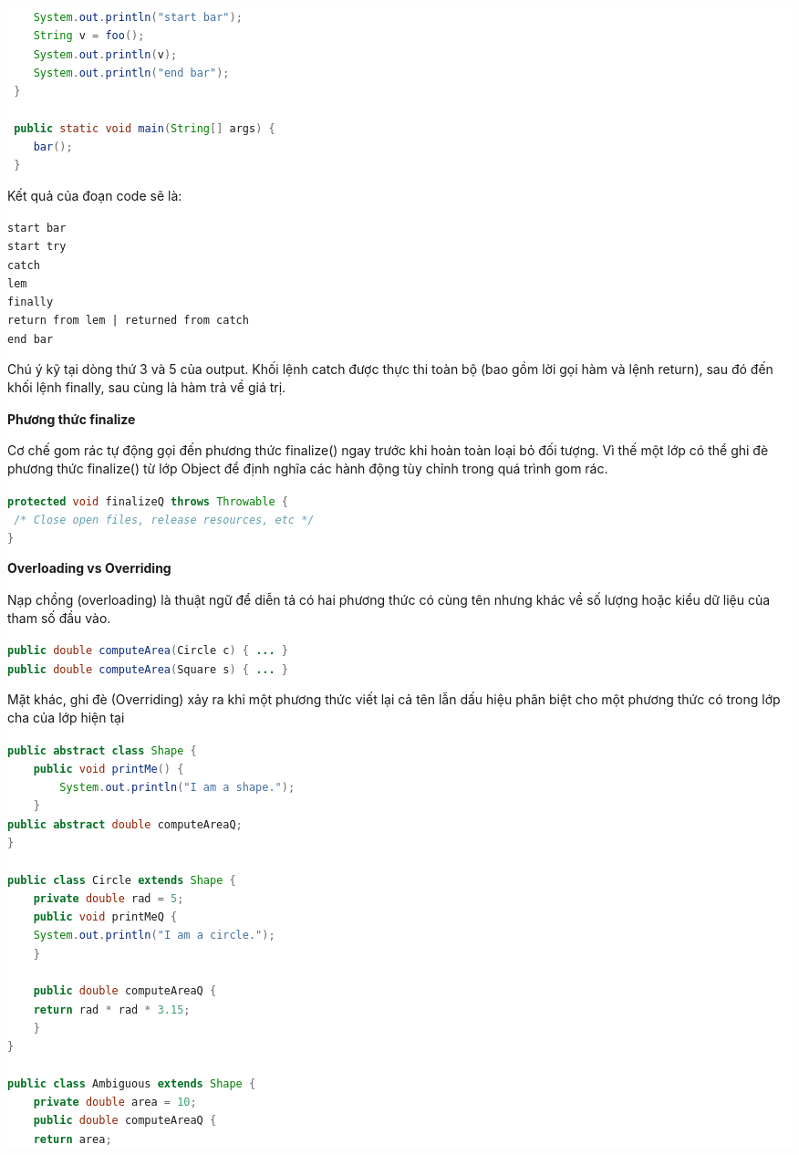 ```java
    System.out.println("start bar");
    String v = foo();
    System.out.println(v);
    System.out.println("end bar");
 }

 public static void main(String[] args) {
    bar();
 }
```
Kết quả của đoạn code sẽ là: 
```
start bar
start try
catch
lem
finally
return from lem | returned from catch
end bar
```
Chú ý kỹ tại dòng thứ 3 và 5 của output. Khối lệnh catch được thực thi toàn bộ (bao gồm lời gọi hàm và lệnh return), sau đó đến khối lệnh finally, sau cùng là hàm trả về giá trị.

**Phương thức finalize**

Cơ chế gom rác tự động gọi đến phương thức finalize() ngay trước khi hoàn toàn loại bỏ đối tượng. Vì thế một lớp có thể ghi đè phương thức finalize() từ lớp Object để định nghĩa các hành động tùy chỉnh trong quá trình gom rác.
```java
protected void finalizeQ throws Throwable {
 /* Close open files, release resources, etc */
}
```
**Overloading vs Overriding**

Nạp chồng (overloading) là thuật ngữ để diễn tả có hai phương thức có cùng tên nhưng khác về số lượng hoặc kiểu dữ liệu của tham số đầu vào.
```java
public double computeArea(Circle c) { ... }
public double computeArea(Square s) { ... }
```
Mặt khác, ghi đè (Overriding) xảy ra khi một phương thức viết lại cả tên lẫn dấu hiệu phân biệt cho một phương thức có trong lớp cha của lớp hiện tại
```java
public abstract class Shape {
    public void printMe() {
        System.out.println("I am a shape.");
    }
public abstract double computeAreaQ;
}

public class Circle extends Shape {
    private double rad = 5;
    public void printMeQ {
    System.out.println("I am a circle.");
    }

    public double computeAreaQ {
    return rad * rad * 3.15;
    }
}

public class Ambiguous extends Shape {
    private double area = 10;
    public double computeAreaQ {
    return area;
```